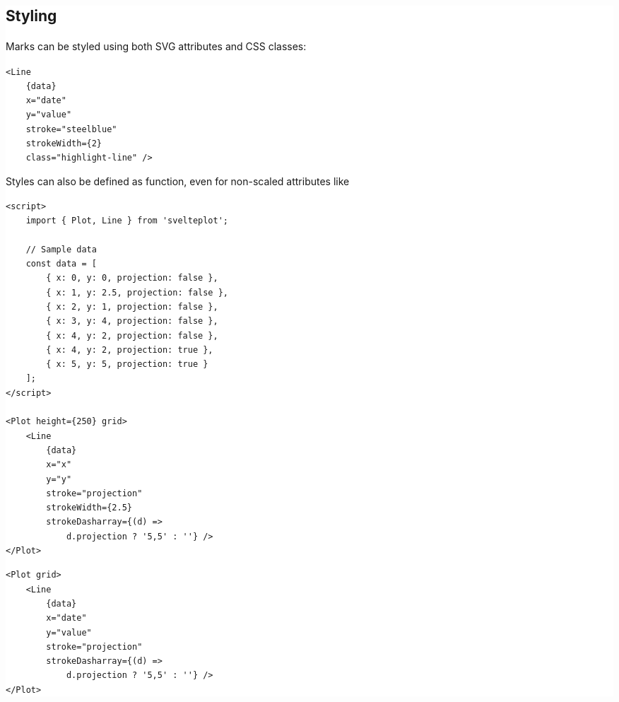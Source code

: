## Styling

Marks can be styled using both SVG attributes and CSS classes:

```svelte
<Line
    {data}
    x="date"
    y="value"
    stroke="steelblue"
    strokeWidth={2}
    class="highlight-line" />
```

Styles can also be defined as function, even for non-scaled attributes like

```svelte live
<script>
    import { Plot, Line } from 'svelteplot';

    // Sample data
    const data = [
        { x: 0, y: 0, projection: false },
        { x: 1, y: 2.5, projection: false },
        { x: 2, y: 1, projection: false },
        { x: 3, y: 4, projection: false },
        { x: 4, y: 2, projection: false },
        { x: 4, y: 2, projection: true },
        { x: 5, y: 5, projection: true }
    ];
</script>

<Plot height={250} grid>
    <Line
        {data}
        x="x"
        y="y"
        stroke="projection"
        strokeWidth={2.5}
        strokeDasharray={(d) =>
            d.projection ? '5,5' : ''} />
</Plot>
```

```svelte
<Plot grid>
    <Line
        {data}
        x="date"
        y="value"
        stroke="projection"
        strokeDasharray={(d) =>
            d.projection ? '5,5' : ''} />
</Plot>
```
